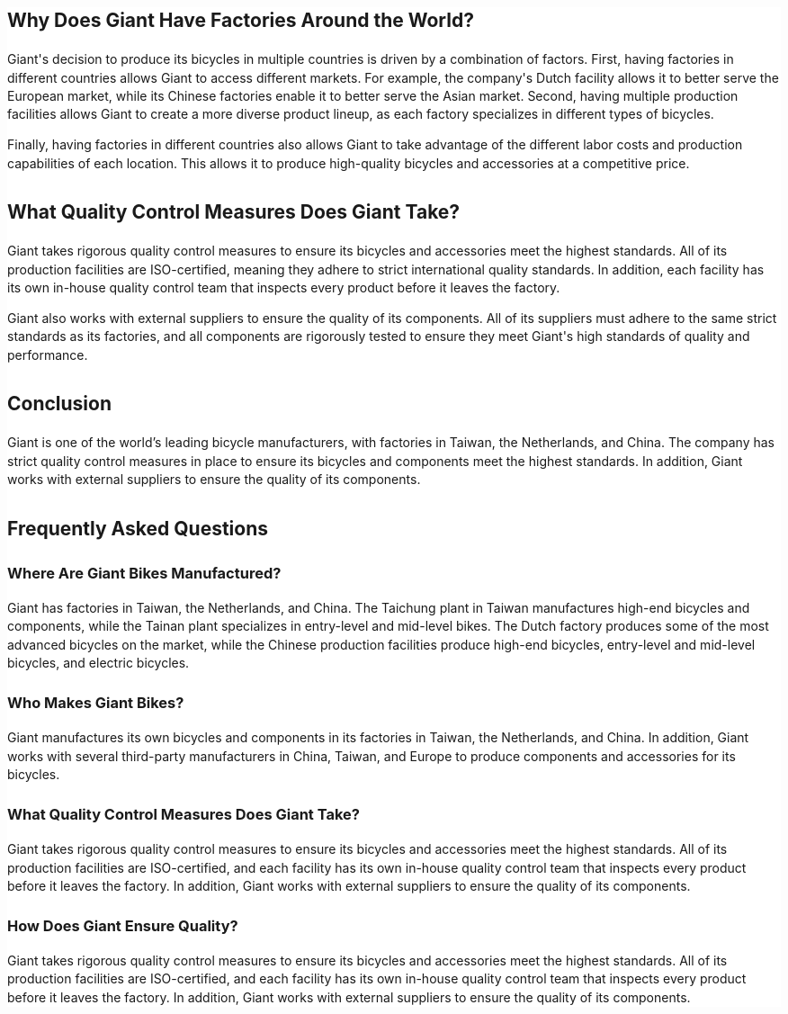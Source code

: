 <h2>Why Does Giant Have Factories Around the World?</h2>

<p>Giant's decision to produce its bicycles in multiple countries is driven by a combination of factors. First, having factories in different countries allows Giant to access different markets. For example, the company's Dutch facility allows it to better serve the European market, while its Chinese factories enable it to better serve the Asian market. Second, having multiple production facilities allows Giant to create a more diverse product lineup, as each factory specializes in different types of bicycles.</p>

<p>Finally, having factories in different countries also allows Giant to take advantage of the different labor costs and production capabilities of each location. This allows it to produce high-quality bicycles and accessories at a competitive price.</p>

<h2>What Quality Control Measures Does Giant Take?</h2>

<p>Giant takes rigorous quality control measures to ensure its bicycles and accessories meet the highest standards. All of its production facilities are ISO-certified, meaning they adhere to strict international quality standards. In addition, each facility has its own in-house quality control team that inspects every product before it leaves the factory.</p>

<p>Giant also works with external suppliers to ensure the quality of its components. All of its suppliers must adhere to the same strict standards as its factories, and all components are rigorously tested to ensure they meet Giant's high standards of quality and performance.</p>

<h2>Conclusion</h2>

<p>Giant is one of the world’s leading bicycle manufacturers, with factories in Taiwan, the Netherlands, and China. The company has strict quality control measures in place to ensure its bicycles and components meet the highest standards. In addition, Giant works with external suppliers to ensure the quality of its components.</p>

<h2>Frequently Asked Questions</h2>

<h3>Where Are Giant Bikes Manufactured?</h3>

<p>Giant has factories in Taiwan, the Netherlands, and China. The Taichung plant in Taiwan manufactures high-end bicycles and components, while the Tainan plant specializes in entry-level and mid-level bikes. The Dutch factory produces some of the most advanced bicycles on the market, while the Chinese production facilities produce high-end bicycles, entry-level and mid-level bicycles, and electric bicycles.</p>

<h3>Who Makes Giant Bikes?</h3>

<p>Giant manufactures its own bicycles and components in its factories in Taiwan, the Netherlands, and China. In addition, Giant works with several third-party manufacturers in China, Taiwan, and Europe to produce components and accessories for its bicycles.</p>

<h3>What Quality Control Measures Does Giant Take?</h3>

<p>Giant takes rigorous quality control measures to ensure its bicycles and accessories meet the highest standards. All of its production facilities are ISO-certified, and each facility has its own in-house quality control team that inspects every product before it leaves the factory. In addition, Giant works with external suppliers to ensure the quality of its components.</p>

<h3>How Does Giant Ensure Quality?</h3>

<p>Giant takes rigorous quality control measures to ensure its bicycles and accessories meet the highest standards. All of its production facilities are ISO-certified, and each facility has its own in-house quality control team that inspects every product before it leaves the factory. In addition, Giant works with external suppliers to ensure the quality of its components.</p>
